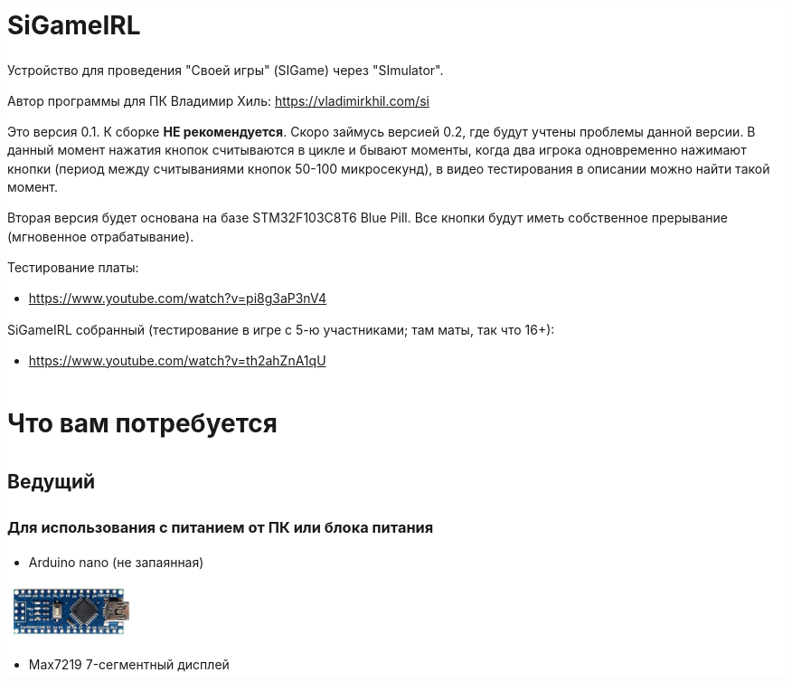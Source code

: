 # SiGameIRL
Устройство для проведения "Своей игры" (SIGame) через "SImulator".

Автор программы для ПК Владимир Хиль: https://vladimirkhil.com/si


Это версия 0.1. К сборке __НЕ рекомендуется__. Скоро займусь версией 0.2, где будут учтены проблемы данной версии. В данный момент нажатия кнопок считываются в цикле и бывают моменты, когда два игрока одновременно нажимают кнопки (период между считываниями кнопок 50-100 микросекунд), в видео тестирования в описании можно найти такой момент. 

Вторая версия будет основана на базе STM32F103C8T6 Blue Pill. Все кнопки будут иметь собственное прерывание (мгновенное отрабатывание).

Тестирование платы:
* https://www.youtube.com/watch?v=pi8g3aP3nV4

SiGameIRL собранный (тестирование в игре с 5-ю участниками; там маты, так что 16+):
* https://www.youtube.com/watch?v=th2ahZnA1qU


# Что вам потребуется

## Ведущий

### Для использования с питанием от ПК или блока питания

* Arduino nano (не запаянная)
<dl><img height="60" src="./Other/nano.jpg"></dl>

* Max7219 7-сегментный дисплей
